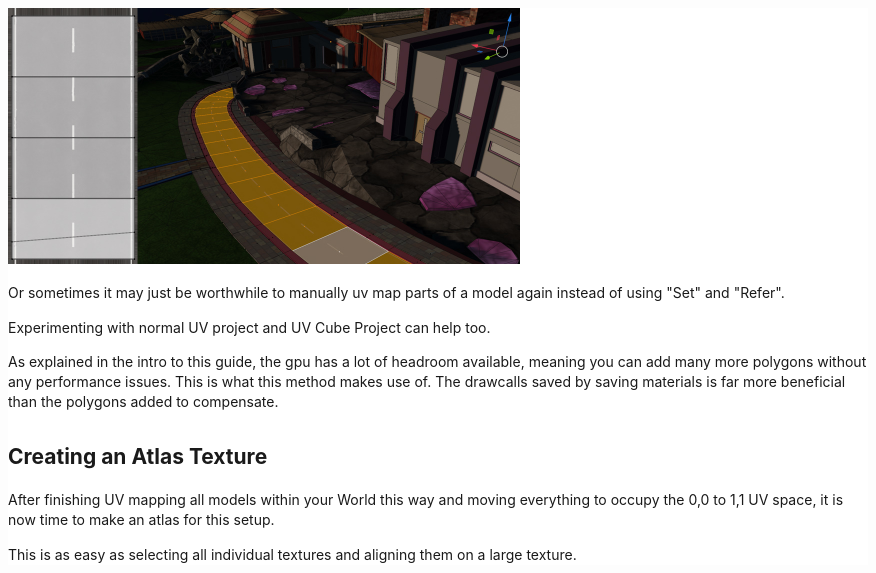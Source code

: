 <img src="https://raw.githubusercontent.com/Maebbie/Maebbie.github.io/refs/heads/main/UV-Atlas-Everything-Guide-Blender/images/14.jpg" width="512">

Or sometimes it may just be worthwhile to manually uv map parts of a model again instead of using "Set" and "Refer".

Experimenting with normal UV project and UV Cube Project can help too.

As explained in the intro to this guide, the gpu has a lot of headroom available, meaning you can add many more polygons without any performance issues. This is what this method makes use of. The drawcalls saved by saving materials is far more beneficial than the polygons added to compensate.

## Creating an Atlas Texture

After finishing UV mapping all models within your World this way and moving everything to occupy the 0,0 to 1,1 UV space, it is now time to make an atlas for this setup.

This is as easy as selecting all individual textures and aligning them on a large texture.
